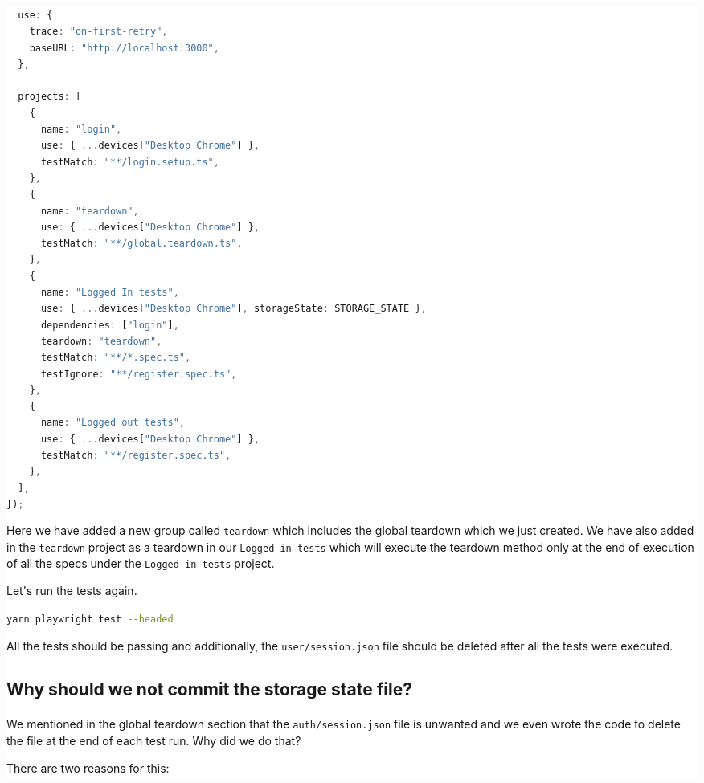 ```ts
  use: {
    trace: "on-first-retry",
    baseURL: "http://localhost:3000",
  },

  projects: [
    {
      name: "login",
      use: { ...devices["Desktop Chrome"] },
      testMatch: "**/login.setup.ts",
    },
    {
      name: "teardown",
      use: { ...devices["Desktop Chrome"] },
      testMatch: "**/global.teardown.ts",
    },
    {
      name: "Logged In tests",
      use: { ...devices["Desktop Chrome"], storageState: STORAGE_STATE },
      dependencies: ["login"],
      teardown: "teardown",
      testMatch: "**/*.spec.ts",
      testIgnore: "**/register.spec.ts",
    },
    {
      name: "Logged out tests",
      use: { ...devices["Desktop Chrome"] },
      testMatch: "**/register.spec.ts",
    },
  ],
});
```

Here we have added a new group called `teardown` which includes the global teardown which we just created. We have also added in the `teardown` project as a teardown in our `Logged in tests` which will execute the teardown method only at the end of execution of all the specs under the `Logged in tests` project.

Let's run the tests again.

```bash
yarn playwright test --headed
```

All the tests should be passing and additionally, the `user/session.json` file should be deleted after all the tests were executed.

## Why should we not commit the storage state file?

We mentioned in the global teardown section that the `auth/session.json` file is unwanted and we even wrote the code to delete the file at the end of each test run. Why did we do that?

There are two reasons for this:
